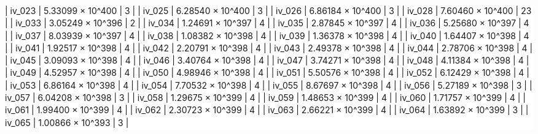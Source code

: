 | iv_023 | 5.33099 × 10^400 | 3 |
| iv_025 | 6.28540 × 10^400 | 3 |
| iv_026 | 6.86184 × 10^400 | 3 |
| iv_028 | 7.60460 × 10^400 | 23 |
| iv_033 | 3.05249 × 10^396 | 2 |
| iv_034 | 1.24691 × 10^397 | 4 |
| iv_035 | 2.87845 × 10^397 | 4 |
| iv_036 | 5.25680 × 10^397 | 4 |
| iv_037 | 8.03939 × 10^397 | 4 |
| iv_038 | 1.08382 × 10^398 | 4 |
| iv_039 | 1.36378 × 10^398 | 4 |
| iv_040 | 1.64407 × 10^398 | 4 |
| iv_041 | 1.92517 × 10^398 | 4 |
| iv_042 | 2.20791 × 10^398 | 4 |
| iv_043 | 2.49378 × 10^398 | 4 |
| iv_044 | 2.78706 × 10^398 | 4 |
| iv_045 | 3.09093 × 10^398 | 4 |
| iv_046 | 3.40764 × 10^398 | 4 |
| iv_047 | 3.74271 × 10^398 | 4 |
| iv_048 | 4.11384 × 10^398 | 4 |
| iv_049 | 4.52957 × 10^398 | 4 |
| iv_050 | 4.98946 × 10^398 | 4 |
| iv_051 | 5.50576 × 10^398 | 4 |
| iv_052 | 6.12429 × 10^398 | 4 |
| iv_053 | 6.86164 × 10^398 | 4 |
| iv_054 | 7.70532 × 10^398 | 4 |
| iv_055 | 8.67697 × 10^398 | 4 |
| iv_056 | 5.27189 × 10^398 | 3 |
| iv_057 | 6.04208 × 10^398 | 3 |
| iv_058 | 1.29675 × 10^399 | 4 |
| iv_059 | 1.48653 × 10^399 | 4 |
| iv_060 | 1.71757 × 10^399 | 4 |
| iv_061 | 1.99400 × 10^399 | 4 |
| iv_062 | 2.30723 × 10^399 | 4 |
| iv_063 | 2.66221 × 10^399 | 4 |
| iv_064 | 1.63892 × 10^399 | 3 |
| iv_065 | 1.00866 × 10^393 | 3 |
